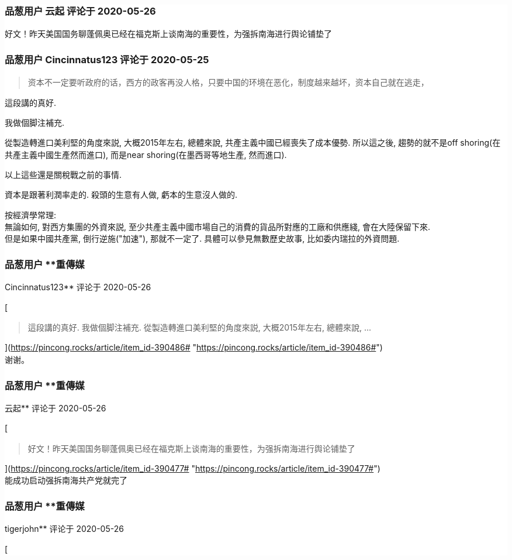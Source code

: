 
            
### 品葱用户 **云起** 评论于 2020-05-26
        
好文！昨天美国国务聊蓬佩奥已经在福克斯上谈南海的重要性，为强拆南海进行舆论铺垫了
        


            
### 品葱用户 **Cincinnatus123** 评论于 2020-05-25
        
> 资本不一定要听政府的话，西方的政客再没人格，只要中国的环境在恶化，制度越来越坏，资本自己就在逃走，

  
這段講的真好.  
  
我做個脚注補充.  
  
從製造轉進口美利堅的角度來説, 大概2015年左右, 總體來說, 共產主義中國已經喪失了成本優勢. 所以這之後, 趨勢的就不是off shoring(在共產主義中國生產然而進口), 而是near shoring(在墨西哥等地生產, 然而進口).  
  
以上這些還是關稅戰之前的事情.  
  
資本是跟著利潤率走的. 殺頭的生意有人做, 虧本的生意沒人做的.  
  
  
按經濟學常理:  
無論如何, 對西方集團的外資來説, 至少共產主義中國市場自己的消費的貨品所對應的工廠和供應綫, 會在大陸保留下來.  
但是如果中國共產黨, 倒行逆施("加速"), 那就不一定了. 具體可以參見無數歷史故事, 比如委内瑞拉的外資問題.
        


            
### 品葱用户 **重傳媒 
Cincinnatus123** 评论于 2020-05-26
        
[

> 這段講的真好. 我做個脚注補充. 從製造轉進口美利堅的角度來説, 大概2015年左右, 總體來說, ...

](https://pincong.rocks/article/item_id-390486# "https://pincong.rocks/article/item_id-390486#")  
谢谢。
        


            
### 品葱用户 **重傳媒 
云起** 评论于 2020-05-26
        
[

> 好文！昨天美国国务聊蓬佩奥已经在福克斯上谈南海的重要性，为强拆南海进行舆论铺垫了

](https://pincong.rocks/article/item_id-390477# "https://pincong.rocks/article/item_id-390477#")  
能成功启动强拆南海共产党就完了
        


            
### 品葱用户 **重傳媒 
tigerjohn** 评论于 2020-05-26
        
[
